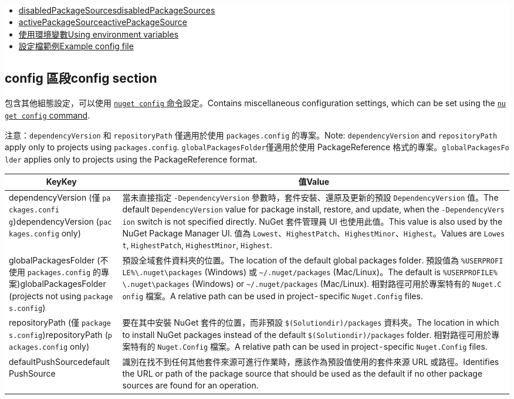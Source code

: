   - [<span data-ttu-id="f4c8a-119">disabledPackageSources</span><span class="sxs-lookup"><span data-stu-id="f4c8a-119">disabledPackageSources</span></span>](#disabledpackagesources)
  - [<span data-ttu-id="f4c8a-120">activePackageSource</span><span class="sxs-lookup"><span data-stu-id="f4c8a-120">activePackageSource</span></span>](#activepackagesource)
- [<span data-ttu-id="f4c8a-121">使用環境變數</span><span class="sxs-lookup"><span data-stu-id="f4c8a-121">Using environment variables</span></span>](#using-environment-variables)
- [<span data-ttu-id="f4c8a-122">設定檔範例</span><span class="sxs-lookup"><span data-stu-id="f4c8a-122">Example config file</span></span>](#example-config-file)

<a name="dependencyVersion"></a>
<a name="globalPackagesFolder"></a>
<a name="repositoryPath"></a>
<a name="proxy-settings"></a>

## <a name="config-section"></a><span data-ttu-id="f4c8a-123">config 區段</span><span class="sxs-lookup"><span data-stu-id="f4c8a-123">config section</span></span>

<span data-ttu-id="f4c8a-124">包含其他組態設定，可以使用 [`nuget config` 命令](../tools/cli-ref-config.md)設定。</span><span class="sxs-lookup"><span data-stu-id="f4c8a-124">Contains miscellaneous configuration settings, which can be set using the [`nuget config` command](../tools/cli-ref-config.md).</span></span>

<span data-ttu-id="f4c8a-125">注意：`dependencyVersion` 和 `repositoryPath` 僅適用於使用 `packages.config` 的專案。</span><span class="sxs-lookup"><span data-stu-id="f4c8a-125">Note: `dependencyVersion` and `repositoryPath` apply only to projects using `packages.config`.</span></span> <span data-ttu-id="f4c8a-126">`globalPackagesFolder`僅適用於使用 PackageReference 格式的專案。</span><span class="sxs-lookup"><span data-stu-id="f4c8a-126">`globalPackagesFolder` applies only to projects using the PackageReference format.</span></span>

| <span data-ttu-id="f4c8a-127">Key</span><span class="sxs-lookup"><span data-stu-id="f4c8a-127">Key</span></span> | <span data-ttu-id="f4c8a-128">值</span><span class="sxs-lookup"><span data-stu-id="f4c8a-128">Value</span></span> |
| --- | --- |
| <span data-ttu-id="f4c8a-129">dependencyVersion (僅 `packages.config`)</span><span class="sxs-lookup"><span data-stu-id="f4c8a-129">dependencyVersion (`packages.config` only)</span></span> | <span data-ttu-id="f4c8a-130">當未直接指定 `-DependencyVersion` 參數時，套件安裝、還原及更新的預設 `DependencyVersion` 值。</span><span class="sxs-lookup"><span data-stu-id="f4c8a-130">The default `DependencyVersion` value for package install, restore, and update, when the `-DependencyVersion` switch is not specified directly.</span></span> <span data-ttu-id="f4c8a-131">NuGet 套件管理員 UI 也使用此值。</span><span class="sxs-lookup"><span data-stu-id="f4c8a-131">This value is also used by the NuGet Package Manager UI.</span></span> <span data-ttu-id="f4c8a-132">值為 `Lowest`、`HighestPatch`、`HighestMinor`、`Highest`。</span><span class="sxs-lookup"><span data-stu-id="f4c8a-132">Values are `Lowest`, `HighestPatch`, `HighestMinor`, `Highest`.</span></span> |
| <span data-ttu-id="f4c8a-133">globalPackagesFolder (不使用 `packages.config` 的專案)</span><span class="sxs-lookup"><span data-stu-id="f4c8a-133">globalPackagesFolder (projects not using `packages.config`)</span></span> | <span data-ttu-id="f4c8a-134">預設全域套件資料夾的位置。</span><span class="sxs-lookup"><span data-stu-id="f4c8a-134">The location of the default global packages folder.</span></span> <span data-ttu-id="f4c8a-135">預設值為 `%USERPROFILE%\.nuget\packages` (Windows) 或 `~/.nuget/packages` (Mac/Linux)。</span><span class="sxs-lookup"><span data-stu-id="f4c8a-135">The default is `%USERPROFILE%\.nuget\packages` (Windows) or `~/.nuget/packages` (Mac/Linux).</span></span> <span data-ttu-id="f4c8a-136">相對路徑可用於專案特有的 `Nuget.Config` 檔案。</span><span class="sxs-lookup"><span data-stu-id="f4c8a-136">A relative path can be used in project-specific `Nuget.Config` files.</span></span> |
| <span data-ttu-id="f4c8a-137">repositoryPath (僅 `packages.config`)</span><span class="sxs-lookup"><span data-stu-id="f4c8a-137">repositoryPath (`packages.config` only)</span></span> | <span data-ttu-id="f4c8a-138">要在其中安裝 NuGet 套件的位置，而非預設 `$(Solutiondir)/packages` 資料夾。</span><span class="sxs-lookup"><span data-stu-id="f4c8a-138">The location in which to install NuGet packages instead of the default `$(Solutiondir)/packages` folder.</span></span> <span data-ttu-id="f4c8a-139">相對路徑可用於專案特有的 `Nuget.Config` 檔案。</span><span class="sxs-lookup"><span data-stu-id="f4c8a-139">A relative path can be used in project-specific `Nuget.Config` files.</span></span> |
| <span data-ttu-id="f4c8a-140">defaultPushSource</span><span class="sxs-lookup"><span data-stu-id="f4c8a-140">defaultPushSource</span></span> | <span data-ttu-id="f4c8a-141">識別在找不到任何其他套件來源可進行作業時，應該作為預設值使用的套件來源 URL 或路徑。</span><span class="sxs-lookup"><span data-stu-id="f4c8a-141">Identifies the URL or path of the package source that should be used as the default if no other package sources are found for an operation.</span></span> |